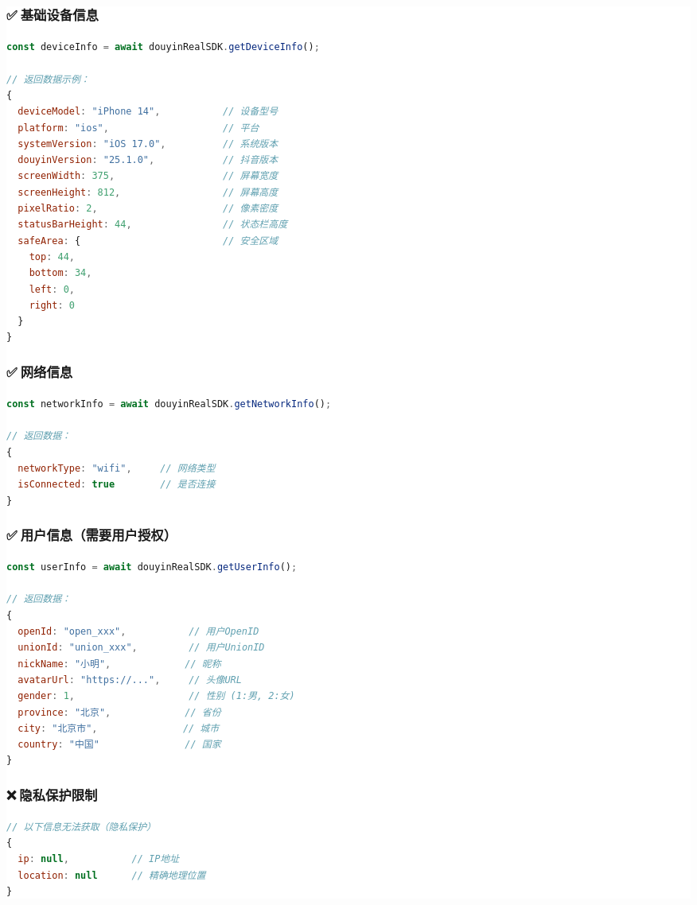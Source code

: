 ### ✅ 基础设备信息
```javascript
const deviceInfo = await douyinRealSDK.getDeviceInfo();

// 返回数据示例：
{
  deviceModel: "iPhone 14",           // 设备型号
  platform: "ios",                    // 平台
  systemVersion: "iOS 17.0",          // 系统版本
  douyinVersion: "25.1.0",            // 抖音版本
  screenWidth: 375,                   // 屏幕宽度
  screenHeight: 812,                  // 屏幕高度
  pixelRatio: 2,                      // 像素密度
  statusBarHeight: 44,                // 状态栏高度
  safeArea: {                         // 安全区域
    top: 44,
    bottom: 34,
    left: 0,
    right: 0
  }
}
```

### ✅ 网络信息
```javascript
const networkInfo = await douyinRealSDK.getNetworkInfo();

// 返回数据：
{
  networkType: "wifi",     // 网络类型
  isConnected: true        // 是否连接
}
```

### ✅ 用户信息（需要用户授权）
```javascript
const userInfo = await douyinRealSDK.getUserInfo();

// 返回数据：
{
  openId: "open_xxx",           // 用户OpenID
  unionId: "union_xxx",         // 用户UnionID
  nickName: "小明",             // 昵称
  avatarUrl: "https://...",     // 头像URL
  gender: 1,                    // 性别 (1:男, 2:女)
  province: "北京",             // 省份
  city: "北京市",               // 城市
  country: "中国"               // 国家
}
```

### ❌ 隐私保护限制
```javascript
// 以下信息无法获取（隐私保护）
{
  ip: null,           // IP地址
  location: null      // 精确地理位置
}
```
